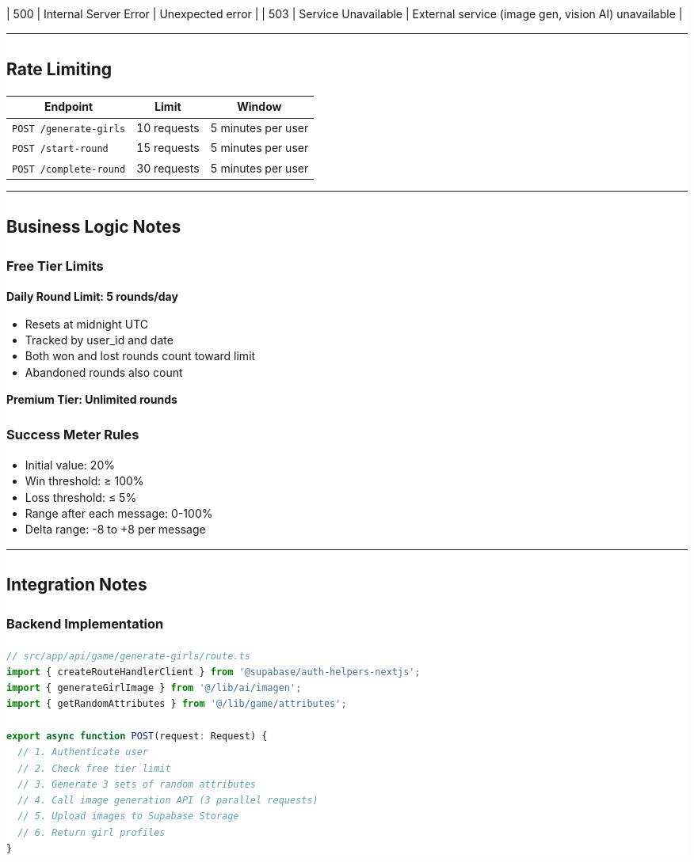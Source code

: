 | 500 | Internal Server Error | Unexpected error |
| 503 | Service Unavailable | External service (image gen, vision AI) unavailable |

---

## Rate Limiting

| Endpoint | Limit | Window |
|----------|-------|--------|
| `POST /generate-girls` | 10 requests | 5 minutes per user |
| `POST /start-round` | 15 requests | 5 minutes per user |
| `POST /complete-round` | 30 requests | 5 minutes per user |

---

## Business Logic Notes

### Free Tier Limits

**Daily Round Limit: 5 rounds/day**
- Resets at midnight UTC
- Tracked by user_id and date
- Both won and lost rounds count toward limit
- Abandoned rounds also count

**Premium Tier: Unlimited rounds**

### Success Meter Rules

- Initial value: 20%
- Win threshold: ≥ 100%
- Loss threshold: ≤ 5%
- Range after each message: 0-100%
- Delta range: -8 to +8 per message

---

## Integration Notes

### Backend Implementation

```typescript
// src/app/api/game/generate-girls/route.ts
import { createRouteHandlerClient } from '@supabase/auth-helpers-nextjs';
import { generateGirlImage } from '@/lib/ai/imagen';
import { getRandomAttributes } from '@/lib/game/attributes';

export async function POST(request: Request) {
  // 1. Authenticate user
  // 2. Check free tier limit
  // 3. Generate 3 sets of random attributes
  // 4. Call image generation API (3 parallel requests)
  // 5. Upload images to Supabase Storage
  // 6. Return girl profiles
}
```
